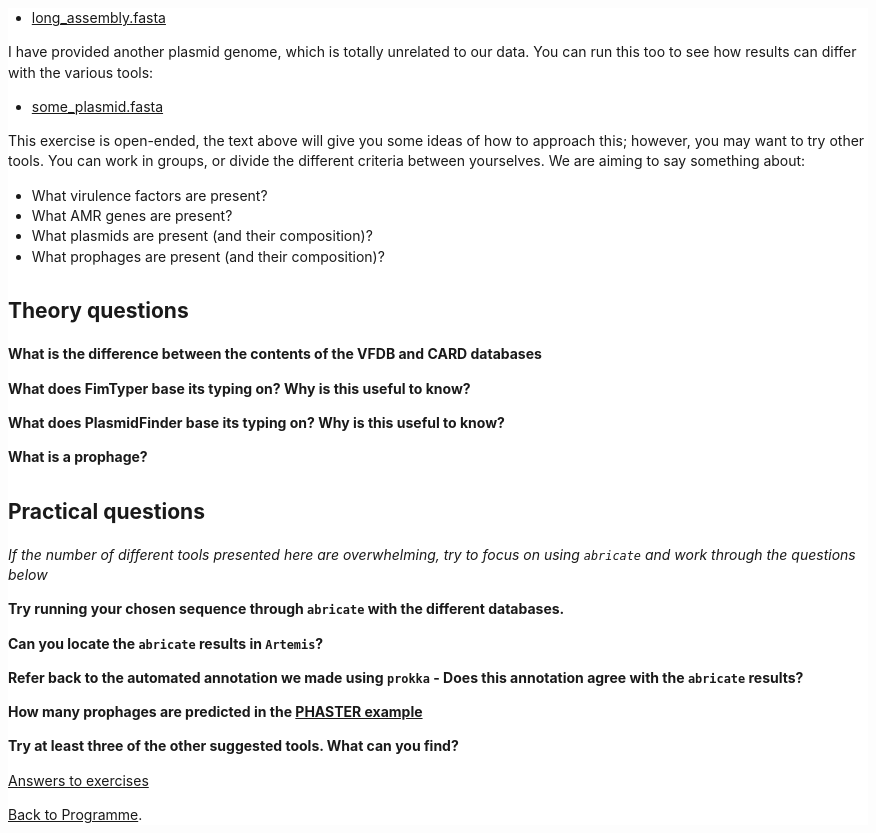 * [long_assembly.fasta](/seq-analysis/long_assembly.fasta)

I have provided another plasmid genome, which is totally unrelated to our data. You can run this too to see how results can differ with the various tools:

* [some_plasmid.fasta](/seq-analysis/some_plasmid.fasta)

This exercise is open-ended, the text above will give you some ideas of how to approach this; however, you may want to try other tools. You can work in groups, or divide the different criteria between yourselves. We are aiming to say something about: 

* What virulence factors are present?
* What AMR genes are present?
* What plasmids are present (and their composition)?
* What prophages are present (and their composition)?

## Theory questions

**What is the difference between the contents of the VFDB and CARD databases**

**What does FimTyper base its typing on? Why is this useful to know?**

**What does PlasmidFinder base its typing on? Why is this useful to know?**

**What is a prophage?**

## Practical questions 

_If the number of different tools presented here are overwhelming, try to focus on using `abricate` and work through the questions below_

**Try running your chosen sequence through `abricate` with the different databases.**

**Can you locate the `abricate` results in `Artemis`?**

**Refer back to the automated annotation we made using `prokka` - Does this annotation agree with the `abricate` results?**

**How many prophages are predicted in the [PHASTER example](https://phaster.ca/submissions/NC_000913)**

**Try at least three of the other suggested tools. What can you find?**

[Answers to exercises](/seq-analysis/virulence-answers/)


[Back to Programme]({{site.baseurl}}/modules/sequence-analysis/programme/).